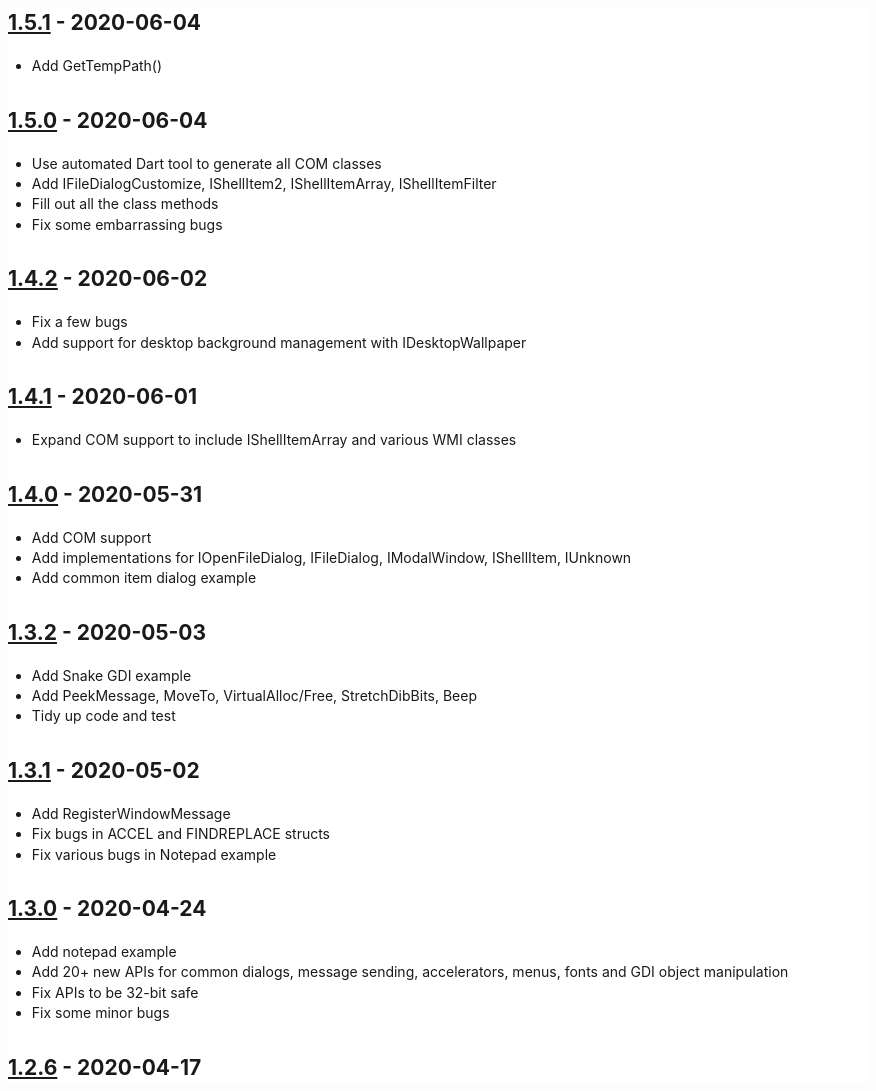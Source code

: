 ## [1.5.1] - 2020-06-04

- Add GetTempPath()

## [1.5.0] - 2020-06-04

- Use automated Dart tool to generate all COM classes
- Add IFileDialogCustomize, IShellItem2, IShellItemArray, IShellItemFilter
- Fill out all the class methods
- Fix some embarrassing bugs

## [1.4.2] - 2020-06-02

- Fix a few bugs
- Add support for desktop background management with IDesktopWallpaper

## [1.4.1] - 2020-06-01

- Expand COM support to include IShellItemArray and various WMI classes

## [1.4.0] - 2020-05-31

- Add COM support
- Add implementations for IOpenFileDialog, IFileDialog, IModalWindow,
  IShellItem, IUnknown
- Add common item dialog example

## [1.3.2] - 2020-05-03

- Add Snake GDI example
- Add PeekMessage, MoveTo, VirtualAlloc/Free, StretchDibBits, Beep
- Tidy up code and test

## [1.3.1] - 2020-05-02

- Add RegisterWindowMessage
- Fix bugs in ACCEL and FINDREPLACE structs
- Fix various bugs in Notepad example

## [1.3.0] - 2020-04-24

- Add notepad example
- Add 20+ new APIs for common dialogs, message sending, accelerators,
  menus, fonts and GDI object manipulation
- Fix APIs to be 32-bit safe
- Fix some minor bugs

## [1.2.6] - 2020-04-17


[5.12.0]: https://github.com/halildurmus/win32/compare/v5.11.0..v5.12.0
[5.11.0]: https://github.com/halildurmus/win32/compare/v5.10.1..v5.11.0
[5.10.1]: https://github.com/halildurmus/win32/compare/v5.10.0..v5.10.1
[5.10.0]: https://github.com/halildurmus/win32/compare/v5.9.0..v5.10.0
[5.9.0]: https://github.com/halildurmus/win32/compare/v5.8.0..v5.9.0
[1.0.0]: https://github.com/halildurmus/win32/releases/tag/v1.0
[1.1.0]: https://github.com/halildurmus/win32/compare/v1.0...v1.1.0
[1.1.1]: https://github.com/halildurmus/win32/compare/v1.1.0...v1.1.1
[1.2.0]: https://github.com/halildurmus/win32/compare/v1.1.1...v1.2.0
[1.2.1]: https://github.com/halildurmus/win32/compare/v1.2.0...v1.2.1
[1.2.2]: https://github.com/halildurmus/win32/compare/v1.2.1...v1.2.2
[1.2.3]: https://github.com/halildurmus/win32/compare/v1.2.2...v1.2.3
[1.2.4]: https://github.com/halildurmus/win32/compare/v1.2.3...v1.2.4
[1.2.5]: https://github.com/halildurmus/win32/compare/v1.2.4...v1.2.5
[1.2.6]: https://github.com/halildurmus/win32/compare/v1.2.5...v1.2.6
[1.3.0]: https://github.com/halildurmus/win32/compare/v1.2.6...v1.3.0
[1.3.1]: https://github.com/halildurmus/win32/compare/v1.3.0...v1.3.1
[1.3.2]: https://github.com/halildurmus/win32/compare/v1.3.1...v1.3.2
[1.4.0]: https://github.com/halildurmus/win32/compare/v1.3.2...v1.4.0
[1.4.1]: https://github.com/halildurmus/win32/compare/v1.4.0...v1.4.1
[1.4.2]: https://github.com/halildurmus/win32/compare/v1.4.1...v1.4.2
[1.5.0]: https://github.com/halildurmus/win32/compare/v1.4.2...v1.5.0
[1.5.1]: https://github.com/halildurmus/win32/compare/v1.5.0...v1.5.1
[1.6.0]: https://github.com/halildurmus/win32/compare/v1.5.1...v1.6.0
[1.6.10]: https://github.com/halildurmus/win32/compare/v1.6.9...v1.6.10
[1.6.1]: https://github.com/halildurmus/win32/compare/v1.6.0...v1.6.1
[1.6.2]: https://github.com/halildurmus/win32/compare/v1.6.1...v1.6.2
[1.6.3]: https://github.com/halildurmus/win32/compare/v1.6.2...v1.6.3
[1.6.4]: https://github.com/halildurmus/win32/compare/v1.6.3...v1.6.4
[1.6.5]: https://github.com/halildurmus/win32/compare/v1.6.4...v1.6.5
[1.6.6]: https://github.com/halildurmus/win32/compare/v1.6.5...v1.6.6
[1.6.7]: https://github.com/halildurmus/win32/compare/v1.6.6...v1.6.7
[1.6.8]: https://github.com/halildurmus/win32/compare/v1.6.7...v1.6.8
[1.6.9]: https://github.com/halildurmus/win32/compare/v1.6.8...v1.6.9
[1.7.0]: https://github.com/halildurmus/win32/compare/v1.6.10...v1.7.0
[1.7.1]: https://github.com/halildurmus/win32/compare/v1.7.0...v1.7.1
[1.7.2]: https://github.com/halildurmus/win32/compare/v1.7.1...v1.7.2
[1.7.2+1]: https://github.com/halildurmus/win32/compare/v1.7.2...v1.7.2+1
[1.7.3]: https://github.com/halildurmus/win32/compare/v1.7.2+1...v1.7.3
[1.7.4]: https://github.com/halildurmus/win32/compare/v1.7.3...v1.7.4
[1.7.4+1]: https://github.com/halildurmus/win32/compare/v1.7.4...v1.7.4+1
[2.0.0]: https://github.com/halildurmus/win32/compare/v1.7.4+1...v2.0.0
[2.0.1]: https://github.com/halildurmus/win32/compare/v2.0.0...v2.0.1
[2.0.2]: https://github.com/halildurmus/win32/compare/v2.0.1...v2.0.2
[2.0.3]: https://github.com/halildurmus/win32/compare/v2.0.2...v2.0.3
[2.0.4]: https://github.com/halildurmus/win32/compare/v2.0.3...v2.0.4
[2.0.5]: https://github.com/halildurmus/win32/compare/v2.0.4...v2.0.5
[2.1.0]: https://github.com/halildurmus/win32/compare/v2.0.5...v2.1.0
[2.1.1]: https://github.com/halildurmus/win32/compare/v2.1.0...v2.1.1
[2.1.2]: https://github.com/halildurmus/win32/compare/v2.1.1...v2.1.2
[2.1.3]: https://github.com/halildurmus/win32/compare/v2.1.2...v2.1.3
[2.1.4]: https://github.com/halildurmus/win32/compare/v2.1.3...v2.1.4
[2.1.5]: https://github.com/halildurmus/win32/compare/v2.1.4...v2.1.5
[2.2.0]: https://github.com/halildurmus/win32/compare/v2.1.5...v2.2.0
[2.2.10]: https://github.com/halildurmus/win32/compare/v2.2.9...v2.2.10
[2.2.1]: https://github.com/halildurmus/win32/compare/v2.2.0...v2.2.1
[2.2.2]: https://github.com/halildurmus/win32/compare/v2.2.1...v2.2.2
[2.2.3]: https://github.com/halildurmus/win32/compare/v2.2.2...v2.2.3
[2.2.4]: https://github.com/halildurmus/win32/compare/v2.2.3...v2.2.4
[2.2.5]: https://github.com/halildurmus/win32/compare/v2.2.4...v2.2.5
[2.2.6]: https://github.com/halildurmus/win32/compare/v2.2.5...v2.2.6
[2.2.7]: https://github.com/halildurmus/win32/compare/v2.2.6...v2.2.7
[2.2.8]: https://github.com/halildurmus/win32/compare/v2.2.7...v2.2.8
[2.2.9]: https://github.com/halildurmus/win32/compare/v2.2.8...v2.2.9
[2.3.0]: https://github.com/halildurmus/win32/compare/v2.2.10...v2.3.0
[2.3.10]: https://github.com/halildurmus/win32/compare/v2.3.9...v2.3.10
[2.3.11]: https://github.com/halildurmus/win32/compare/v2.3.10...v2.3.11
[2.3.1]: https://github.com/halildurmus/win32/compare/v2.3.0...v2.3.1
[2.3.2]: https://github.com/halildurmus/win32/compare/v2.3.1...v2.3.2
[2.3.3]: https://github.com/halildurmus/win32/compare/v2.3.2...v2.3.3
[2.3.4]: https://github.com/halildurmus/win32/compare/v2.3.3...v2.3.4
[2.3.5]: https://github.com/halildurmus/win32/compare/v2.3.4...v2.3.5
[2.3.6]: https://github.com/halildurmus/win32/compare/v2.3.5...v2.3.6
[2.3.7]: https://github.com/halildurmus/win32/compare/v2.3.6...v2.3.7
[2.3.8]: https://github.com/halildurmus/win32/compare/v2.3.7...v2.3.8
[2.3.9]: https://github.com/halildurmus/win32/compare/v2.3.8...v2.3.9
[2.4.0]: https://github.com/halildurmus/win32/compare/v2.3.11...v2.4.0
[2.4.1]: https://github.com/halildurmus/win32/compare/v2.4.0...v2.4.1
[2.4.2]: https://github.com/halildurmus/win32/compare/v2.4.1...v2.4.2
[2.4.3]: https://github.com/halildurmus/win32/compare/v2.4.2...v2.4.3
[2.4.4]: https://github.com/halildurmus/win32/compare/v2.4.3...v2.4.4
[2.5.0]: https://github.com/halildurmus/win32/compare/v2.4.4...v2.5.0
[2.5.1]: https://github.com/halildurmus/win32/compare/v2.5.0...v2.5.1
[2.5.2]: https://github.com/halildurmus/win32/compare/v2.5.1...v2.5.2
[2.6.0]: https://github.com/halildurmus/win32/compare/v2.5.2...v2.6.0
[2.6.1]: https://github.com/halildurmus/win32/compare/v2.6.0...v2.6.1
[2.7.0]: https://github.com/halildurmus/win32/compare/v2.6.1...v2.7.0
[3.0.0]: https://github.com/halildurmus/win32/compare/v2.7.0...v3.0.0
[3.0.1]: https://github.com/halildurmus/win32/compare/v3.0.0...v3.0.1
[3.1.0]: https://github.com/halildurmus/win32/compare/v3.0.1...v3.1.0
[3.1.1]: https://github.com/halildurmus/win32/compare/v3.1.0...v3.1.1
[3.1.2]: https://github.com/halildurmus/win32/compare/v3.1.1...v3.1.2
[3.1.3]: https://github.com/halildurmus/win32/compare/v3.1.2...v3.1.3
[4.0.0]: https://github.com/halildurmus/win32/compare/v3.1.3...v4.0.0
[4.0.1]: https://github.com/halildurmus/win32/compare/v4.0.0...v4.0.1
[4.1.0]: https://github.com/halildurmus/win32/compare/v4.0.1...v4.1.0
[4.1.1]: https://github.com/halildurmus/win32/compare/v4.1.0...v4.1.1
[4.1.2]: https://github.com/halildurmus/win32/compare/v4.1.1...v4.1.2
[4.1.3]: https://github.com/halildurmus/win32/compare/v4.1.2...v4.1.3
[4.1.4]: https://github.com/halildurmus/win32/compare/v4.1.3...v4.1.4
[5.0.0]: https://github.com/halildurmus/win32/compare/v4.1.4...v5.0.0
[5.0.1]: https://github.com/halildurmus/win32/compare/v5.0.0...v5.0.1
[5.0.2]: https://github.com/halildurmus/win32/compare/v5.0.1...v5.0.2
[5.0.3]: https://github.com/halildurmus/win32/compare/v5.0.2...v5.0.3
[5.0.4]: https://github.com/halildurmus/win32/compare/v5.0.3...v5.0.4
[5.0.5]: https://github.com/halildurmus/win32/compare/v5.0.4...v5.0.5
[5.0.6]: https://github.com/halildurmus/win32/compare/v5.0.5...v5.0.6
[5.0.7]: https://github.com/halildurmus/win32/compare/v5.0.6...v5.0.7
[5.0.8]: https://github.com/halildurmus/win32/compare/v5.0.7...v5.0.8
[5.0.9]: https://github.com/halildurmus/win32/compare/v5.0.8...v5.0.9
[5.1.0]: https://github.com/halildurmus/win32/compare/v5.0.9...v5.1.0
[5.1.1]: https://github.com/halildurmus/win32/compare/v5.1.0...v5.1.1
[5.2.0]: https://github.com/halildurmus/win32/compare/v5.1.1...v5.2.0
[5.3.0]: https://github.com/halildurmus/win32/compare/v5.2.0...v5.3.0
[5.4.0]: https://github.com/halildurmus/win32/compare/v5.3.0...v5.4.0
[5.5.0]: https://github.com/halildurmus/win32/compare/v5.4.0...v5.5.0
[5.5.1]: https://github.com/halildurmus/win32/compare/v5.5.0...v5.5.1
[5.5.2]: https://github.com/halildurmus/win32/compare/v5.5.1...v5.5.2
[5.5.3]: https://github.com/halildurmus/win32/compare/v5.5.2...v5.5.3
[5.5.4]: https://github.com/halildurmus/win32/compare/v5.5.3...v5.5.4
[5.5.5]: https://github.com/halildurmus/win32/compare/v5.5.4...v5.5.5
[5.6.0]: https://github.com/halildurmus/win32/compare/v5.5.5...v5.6.0
[5.6.1]: https://github.com/halildurmus/win32/compare/v5.6.0...v5.6.1
[5.7.0]: https://github.com/halildurmus/win32/compare/v5.6.1...v5.7.0
[5.7.1]: https://github.com/halildurmus/win32/compare/v5.7.0...v5.7.1
[5.7.2]: https://github.com/halildurmus/win32/compare/v5.7.1...v5.7.2
[5.8.0]: https://github.com/halildurmus/win32/compare/v5.7.2...v5.8.0